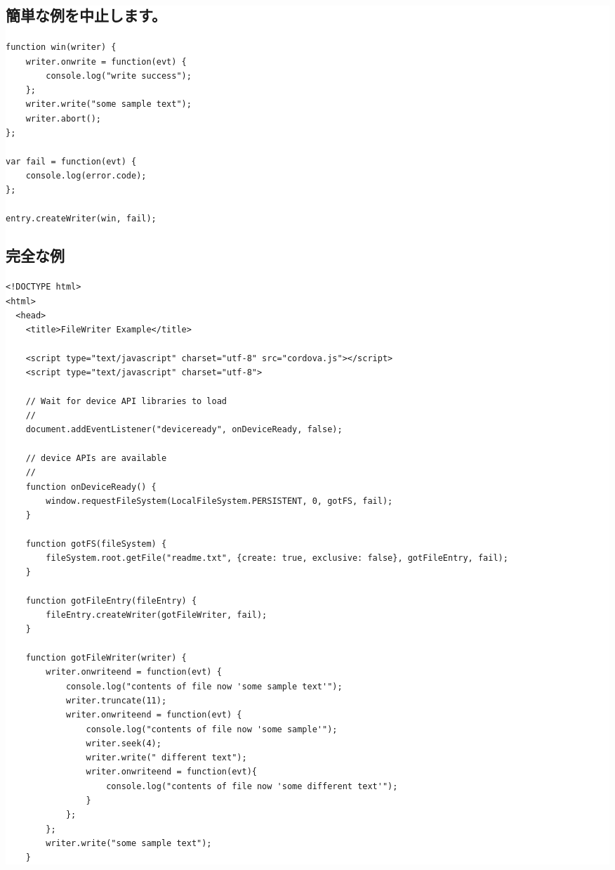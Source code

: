 ## 簡単な例を中止します。

    function win(writer) {
        writer.onwrite = function(evt) {
            console.log("write success");
        };
        writer.write("some sample text");
        writer.abort();
    };
    
    var fail = function(evt) {
        console.log(error.code);
    };
    
    entry.createWriter(win, fail);
    

## 完全な例

    <!DOCTYPE html>
    <html>
      <head>
        <title>FileWriter Example</title>
    
        <script type="text/javascript" charset="utf-8" src="cordova.js"></script>
        <script type="text/javascript" charset="utf-8">
    
        // Wait for device API libraries to load
        //
        document.addEventListener("deviceready", onDeviceReady, false);
    
        // device APIs are available
        //
        function onDeviceReady() {
            window.requestFileSystem(LocalFileSystem.PERSISTENT, 0, gotFS, fail);
        }
    
        function gotFS(fileSystem) {
            fileSystem.root.getFile("readme.txt", {create: true, exclusive: false}, gotFileEntry, fail);
        }
    
        function gotFileEntry(fileEntry) {
            fileEntry.createWriter(gotFileWriter, fail);
        }
    
        function gotFileWriter(writer) {
            writer.onwriteend = function(evt) {
                console.log("contents of file now 'some sample text'");
                writer.truncate(11);
                writer.onwriteend = function(evt) {
                    console.log("contents of file now 'some sample'");
                    writer.seek(4);
                    writer.write(" different text");
                    writer.onwriteend = function(evt){
                        console.log("contents of file now 'some different text'");
                    }
                };
            };
            writer.write("some sample text");
        }
    